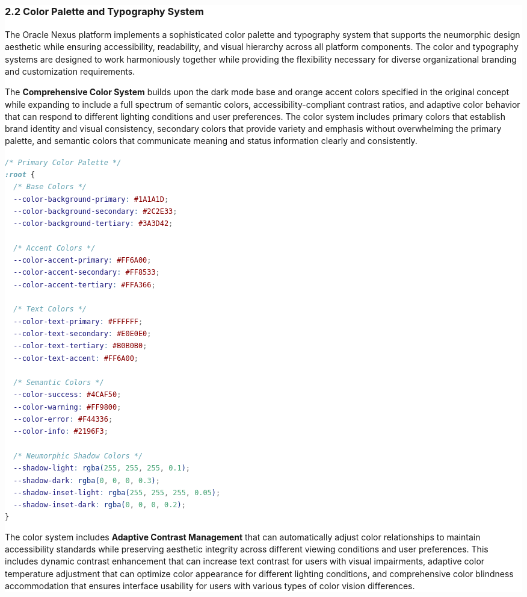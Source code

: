 ### 2.2 Color Palette and Typography System

The Oracle Nexus platform implements a sophisticated color palette and typography system that supports the neumorphic design aesthetic while ensuring accessibility, readability, and visual hierarchy across all platform components. The color and typography systems are designed to work harmoniously together while providing the flexibility necessary for diverse organizational branding and customization requirements.

The **Comprehensive Color System** builds upon the dark mode base and orange accent colors specified in the original concept while expanding to include a full spectrum of semantic colors, accessibility-compliant contrast ratios, and adaptive color behavior that can respond to different lighting conditions and user preferences. The color system includes primary colors that establish brand identity and visual consistency, secondary colors that provide variety and emphasis without overwhelming the primary palette, and semantic colors that communicate meaning and status information clearly and consistently.

```css
/* Primary Color Palette */
:root {
  /* Base Colors */
  --color-background-primary: #1A1A1D;
  --color-background-secondary: #2C2E33;
  --color-background-tertiary: #3A3D42;
  
  /* Accent Colors */
  --color-accent-primary: #FF6A00;
  --color-accent-secondary: #FF8533;
  --color-accent-tertiary: #FFA366;
  
  /* Text Colors */
  --color-text-primary: #FFFFFF;
  --color-text-secondary: #E0E0E0;
  --color-text-tertiary: #B0B0B0;
  --color-text-accent: #FF6A00;
  
  /* Semantic Colors */
  --color-success: #4CAF50;
  --color-warning: #FF9800;
  --color-error: #F44336;
  --color-info: #2196F3;
  
  /* Neumorphic Shadow Colors */
  --shadow-light: rgba(255, 255, 255, 0.1);
  --shadow-dark: rgba(0, 0, 0, 0.3);
  --shadow-inset-light: rgba(255, 255, 255, 0.05);
  --shadow-inset-dark: rgba(0, 0, 0, 0.2);
}
```

The color system includes **Adaptive Contrast Management** that can automatically adjust color relationships to maintain accessibility standards while preserving aesthetic integrity across different viewing conditions and user preferences. This includes dynamic contrast enhancement that can increase text contrast for users with visual impairments, adaptive color temperature adjustment that can optimize color appearance for different lighting conditions, and comprehensive color blindness accommodation that ensures interface usability for users with various types of color vision differences.
